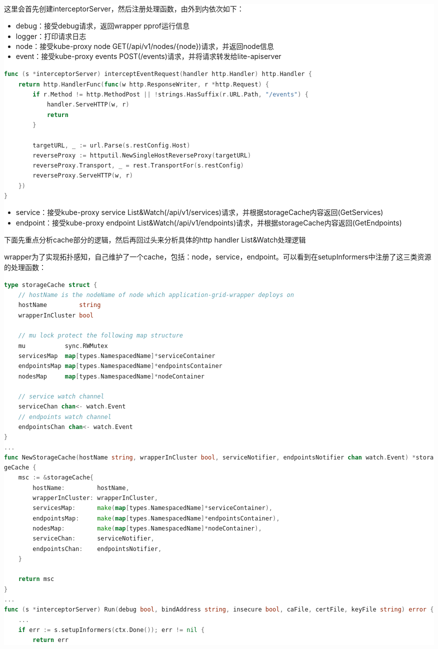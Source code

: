 这里会首先创建interceptorServer，然后注册处理函数，由外到内依次如下：

* debug：接受debug请求，返回wrapper pprof运行信息
* logger：打印请求日志
* node：接受kube-proxy node GET(/api/v1/nodes/{node})请求，并返回node信息
* event：接受kube-proxy events POST(/events)请求，并将请求转发给lite-apiserver
```go
func (s *interceptorServer) interceptEventRequest(handler http.Handler) http.Handler {
	return http.HandlerFunc(func(w http.ResponseWriter, r *http.Request) {
		if r.Method != http.MethodPost || !strings.HasSuffix(r.URL.Path, "/events") {
			handler.ServeHTTP(w, r)
			return
		}

		targetURL, _ := url.Parse(s.restConfig.Host)
		reverseProxy := httputil.NewSingleHostReverseProxy(targetURL)
		reverseProxy.Transport, _ = rest.TransportFor(s.restConfig)
		reverseProxy.ServeHTTP(w, r)
	})
}
```
* service：接受kube-proxy service List&Watch(/api/v1/services)请求，并根据storageCache内容返回(GetServices)
* endpoint：接受kube-proxy endpoint List&Watch(/api/v1/endpoints)请求，并根据storageCache内容返回(GetEndpoints)

下面先重点分析cache部分的逻辑，然后再回过头来分析具体的http handler List&Watch处理逻辑

wrapper为了实现拓扑感知，自己维护了一个cache，包括：node，service，endpoint。可以看到在setupInformers中注册了这三类资源的处理函数：

```go
type storageCache struct {
	// hostName is the nodeName of node which application-grid-wrapper deploys on
	hostName         string
	wrapperInCluster bool

	// mu lock protect the following map structure
	mu           sync.RWMutex
	servicesMap  map[types.NamespacedName]*serviceContainer
	endpointsMap map[types.NamespacedName]*endpointsContainer
	nodesMap     map[types.NamespacedName]*nodeContainer

	// service watch channel
	serviceChan chan<- watch.Event
	// endpoints watch channel
	endpointsChan chan<- watch.Event
}
...
func NewStorageCache(hostName string, wrapperInCluster bool, serviceNotifier, endpointsNotifier chan watch.Event) *storageCache {
	msc := &storageCache{
		hostName:         hostName,
		wrapperInCluster: wrapperInCluster,
		servicesMap:      make(map[types.NamespacedName]*serviceContainer),
		endpointsMap:     make(map[types.NamespacedName]*endpointsContainer),
		nodesMap:         make(map[types.NamespacedName]*nodeContainer),
		serviceChan:      serviceNotifier,
		endpointsChan:    endpointsNotifier,
	}

	return msc
}
...
func (s *interceptorServer) Run(debug bool, bindAddress string, insecure bool, caFile, certFile, keyFile string) error {
    ...
	if err := s.setupInformers(ctx.Done()); err != nil {
		return err
```